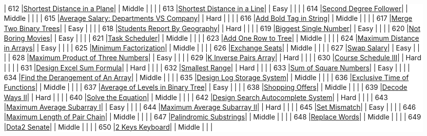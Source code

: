 | 612 |[Shortest Distance in a Plane](https://leetcode.com/problems/shortest-distance-in-a-plane)|  | Middle |  |  |
| 613 |[Shortest Distance in a Line](https://leetcode.com/problems/shortest-distance-in-a-line)|  | Easy |  |  |
| 614 |[Second Degree Follower](https://leetcode.com/problems/second-degree-follower)|  | Middle |  |  |
| 615 |[Average Salary: Departments VS Company](https://leetcode.com/problems/average-salary-departments-vs-company)|  | Hard |  |  |
| 616 |[Add Bold Tag in String](https://leetcode.com/problems/add-bold-tag-in-string)|  | Middle |  |  |
| 617 |[Merge Two Binary Trees](https://leetcode.com/problems/merge-two-binary-trees)|  | Easy |  |  |
| 618 |[Students Report By Geography](https://leetcode.com/problems/students-report-by-geography)|  | Hard |  |  |
| 619 |[Biggest Single Number](https://leetcode.com/problems/biggest-single-number)|  | Easy |  |  |
| 620 |[Not Boring Movies](https://leetcode.com/problems/not-boring-movies)|  | Easy |  |  |
| 621 |[Task Scheduler](https://leetcode.com/problems/task-scheduler)|  | Middle |  |  |
| 623 |[Add One Row to Tree](https://leetcode.com/problems/add-one-row-to-tree)|  | Middle |  |  |
| 624 |[Maximum Distance in Arrays](https://leetcode.com/problems/maximum-distance-in-arrays)|  | Easy |  |  |
| 625 |[Minimum Factorization](https://leetcode.com/problems/minimum-factorization)|  | Middle |  |  |
| 626 |[Exchange Seats](https://leetcode.com/problems/exchange-seats)|  | Middle |  |  |
| 627 |[Swap Salary](https://leetcode.com/problems/swap-salary)|  | Easy |  |  |
| 628 |[Maximum Product of Three Numbers](https://leetcode.com/problems/maximum-product-of-three-numbers)|  | Easy |  |  |
| 629 |[K Inverse Pairs Array](https://leetcode.com/problems/k-inverse-pairs-array)|  | Hard |  |  |
| 630 |[Course Schedule III](https://leetcode.com/problems/course-schedule-iii)|  | Hard |  |  |
| 631 |[Design Excel Sum Formula](https://leetcode.com/problems/design-excel-sum-formula)|  | Hard |  |  |
| 632 |[Smallest Range](https://leetcode.com/problems/smallest-range)|  | Hard |  |  |
| 633 |[Sum of Square Numbers](https://leetcode.com/problems/sum-of-square-numbers)|  | Easy |  |  |
| 634 |[Find the Derangement of An Array](https://leetcode.com/problems/find-the-derangement-of-an-array)|  | Middle |  |  |
| 635 |[Design Log Storage System](https://leetcode.com/problems/design-log-storage-system)|  | Middle |  |  |
| 636 |[Exclusive Time of Functions](https://leetcode.com/problems/exclusive-time-of-functions)|  | Middle |  |  |
| 637 |[Average of Levels in Binary Tree](https://leetcode.com/problems/average-of-levels-in-binary-tree)|  | Easy |  |  |
| 638 |[Shopping Offers](https://leetcode.com/problems/shopping-offers)|  | Middle |  |  |
| 639 |[Decode Ways II](https://leetcode.com/problems/decode-ways-ii)|  | Hard |  |  |
| 640 |[Solve the Equation](https://leetcode.com/problems/solve-the-equation)|  | Middle |  |  |
| 642 |[Design Search Autocomplete System](https://leetcode.com/problems/design-search-autocomplete-system)|  | Hard |  |  |
| 643 |[Maximum Average Subarray I](https://leetcode.com/problems/maximum-average-subarray-i)|  | Easy |  |  |
| 644 |[Maximum Average Subarray II](https://leetcode.com/problems/maximum-average-subarray-ii)|  | Hard |  |  |
| 645 |[Set Mismatch](https://leetcode.com/problems/set-mismatch)|  | Easy |  |  |
| 646 |[Maximum Length of Pair Chain](https://leetcode.com/problems/maximum-length-of-pair-chain)|  | Middle |  |  |
| 647 |[Palindromic Substrings](https://leetcode.com/problems/palindromic-substrings)|  | Middle |  |  |
| 648 |[Replace Words](https://leetcode.com/problems/replace-words)|  | Middle |  |  |
| 649 |[Dota2 Senate](https://leetcode.com/problems/dota2-senate)|  | Middle |  |  |
| 650 |[2 Keys Keyboard](https://leetcode.com/problems/2-keys-keyboard)|  | Middle |  |  |